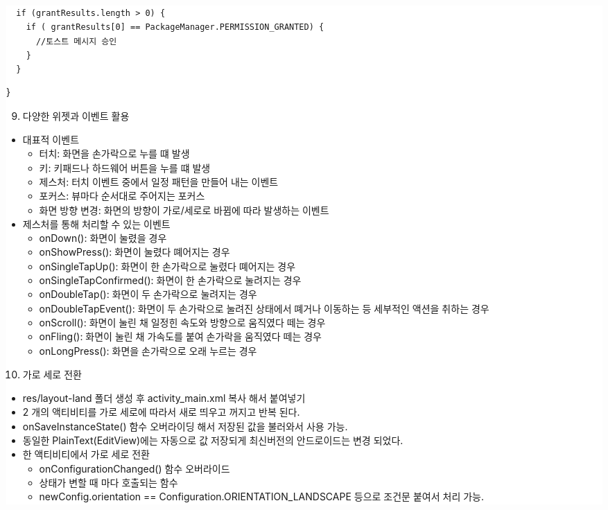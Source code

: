       if (grantResults.length > 0) {
        if ( grantResults[0] == PackageManager.PERMISSION_GRANTED) {
          //토스트 메시지 승인
        }
      }
  }


9. 다양한 위젯과 이벤트 활용
+ 대표적 이벤트
  - 터치: 화면을 손가락으로 누를 떄 발생
  - 키: 키패드나 하드웨어 버튼을 누를 떄 발생
  - 제스처: 터치 이벤트 중에서 일정 패턴을 만들어 내는 이벤트
  - 포커스: 뷰마다 순서대로 주어지는 포커스
  - 화면 방향 변경: 화면의 방향이 가로/세로로 바뀜에 따라 발생하는 이벤트
+ 제스처를 통해 처리할 수 있는 이벤트
  - onDown(): 화면이 눌렸을 경우
  - onShowPress(): 화면이 눌렸다 뗴어지는 경우
  - onSingleTapUp(): 화면이 한 손가락으로 눌렸다 뗴어지는 경우
  - onSingleTapConfirmed(): 화면이 한 손가락으로 눌려지는 경우
  - onDoubleTap(): 화면이 두 손가락으로 눌려지는 경우
  - onDoubleTapEvent(): 화면이 두 손가락으로 눌려진 상태에서 뗴거나 이동하는 등 세부적인 액션을 취하는 경우
  - onScroll(): 화면이 눌린 채 일정힌 속도와 방향으로 움직였다 떼는 경우
  - onFling(): 화면이 눌린 채 가속도를 붙여 손가락을 움직였다 떼는 경우
  - onLongPress(): 화면을 손가락으로 오래 누르는 경우

  
10. 가로 세로 전환
+ res/layout-land 폴더 생성 후 activity_main.xml 복사 해서 붙여넣기
+ 2 개의 액티비티를 가로 세로에 따라서 새로 띄우고 꺼지고 반복 된다.
+ onSaveInstanceState() 함수 오버라이딩 해서 저장된 값을 불러와서 사용 가능.
+ 동일한 PlainText(EditView)에는 자동으로 값 저장되게 최신버전의 안드로이드는 변경 되었다.
+ 한 액티비티에서 가로 세로 전환
  - onConfigurationChanged() 함수 오버라이드
  - 상태가 변할 때 마다 호출되는 함수
  - newConfig.orientation == Configuration.ORIENTATION_LANDSCAPE 등으로 조건문 붙여서 처리 가능.